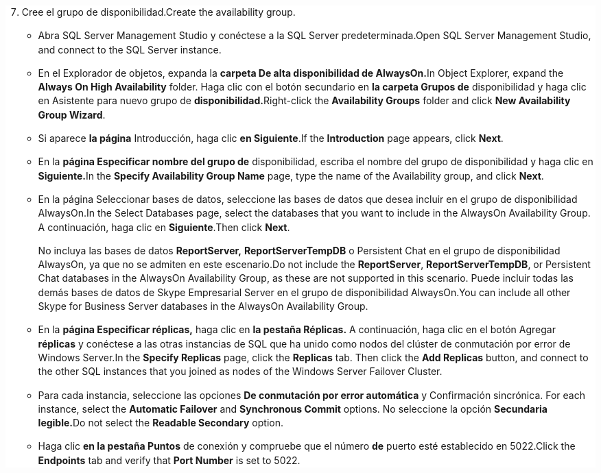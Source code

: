 7. <span data-ttu-id="042e9-150">Cree el grupo de disponibilidad.</span><span class="sxs-lookup"><span data-stu-id="042e9-150">Create the availability group.</span></span>
    
   - <span data-ttu-id="042e9-151">Abra SQL Server Management Studio y conéctese a la SQL Server predeterminada.</span><span class="sxs-lookup"><span data-stu-id="042e9-151">Open SQL Server Management Studio, and connect to the SQL Server instance.</span></span>
    
   - <span data-ttu-id="042e9-152">En el Explorador de objetos, expanda la **carpeta De alta disponibilidad de AlwaysOn.**</span><span class="sxs-lookup"><span data-stu-id="042e9-152">In Object Explorer, expand the **Always On High Availability** folder.</span></span> <span data-ttu-id="042e9-153">Haga clic con el botón secundario en **la carpeta Grupos de** disponibilidad y haga clic en Asistente para nuevo grupo de **disponibilidad.**</span><span class="sxs-lookup"><span data-stu-id="042e9-153">Right-click the **Availability Groups** folder and click **New Availability Group Wizard**.</span></span>
    
   - <span data-ttu-id="042e9-154">Si aparece **la página** Introducción, haga clic **en Siguiente**.</span><span class="sxs-lookup"><span data-stu-id="042e9-154">If the **Introduction** page appears, click **Next**.</span></span>
    
   - <span data-ttu-id="042e9-155">En la **página Especificar nombre del grupo de** disponibilidad, escriba el nombre del grupo de disponibilidad y haga clic en **Siguiente.**</span><span class="sxs-lookup"><span data-stu-id="042e9-155">In the **Specify Availability Group Name** page, type the name of the Availability group, and click **Next**.</span></span>
    
   - <span data-ttu-id="042e9-156">En la página Seleccionar bases de datos, seleccione las bases de datos que desea incluir en el grupo de disponibilidad AlwaysOn.</span><span class="sxs-lookup"><span data-stu-id="042e9-156">In the Select Databases page, select the databases that you want to include in the AlwaysOn Availability Group.</span></span> <span data-ttu-id="042e9-157">A continuación, haga clic en **Siguiente**.</span><span class="sxs-lookup"><span data-stu-id="042e9-157">Then click **Next**.</span></span>
    
     <span data-ttu-id="042e9-158">No incluya las bases de datos **ReportServer,** **ReportServerTempDB** o Persistent Chat en el grupo de disponibilidad AlwaysOn, ya que no se admiten en este escenario.</span><span class="sxs-lookup"><span data-stu-id="042e9-158">Do not include the **ReportServer**, **ReportServerTempDB**, or Persistent Chat databases in the AlwaysOn Availability Group, as these are not supported in this scenario.</span></span> <span data-ttu-id="042e9-159">Puede incluir todas las demás bases de datos de Skype Empresarial Server en el grupo de disponibilidad AlwaysOn.</span><span class="sxs-lookup"><span data-stu-id="042e9-159">You can include all other Skype for Business Server databases in the AlwaysOn Availability Group.</span></span>
    
   - <span data-ttu-id="042e9-160">En la **página Especificar réplicas,** haga clic en **la pestaña Réplicas.** A continuación, haga clic en el botón Agregar **réplicas** y conéctese a las otras instancias de SQL que ha unido como nodos del clúster de conmutación por error de Windows Server.</span><span class="sxs-lookup"><span data-stu-id="042e9-160">In the **Specify Replicas** page, click the **Replicas** tab. Then click the **Add Replicas** button, and connect to the other SQL instances that you joined as nodes of the Windows Server Failover Cluster.</span></span>
    
   - <span data-ttu-id="042e9-161">Para cada instancia, seleccione las opciones **De conmutación por error automática** y Confirmación sincrónica. </span><span class="sxs-lookup"><span data-stu-id="042e9-161">For each instance, select the **Automatic Failover** and **Synchronous Commit** options.</span></span> <span data-ttu-id="042e9-162">No seleccione la opción **Secundaria legible.**</span><span class="sxs-lookup"><span data-stu-id="042e9-162">Do not select the **Readable Secondary** option.</span></span>
    
   - <span data-ttu-id="042e9-163">Haga clic **en la pestaña Puntos** de conexión y compruebe que el número **de** puerto esté establecido en 5022.</span><span class="sxs-lookup"><span data-stu-id="042e9-163">Click the **Endpoints** tab and verify that **Port Number** is set to 5022.</span></span>
    